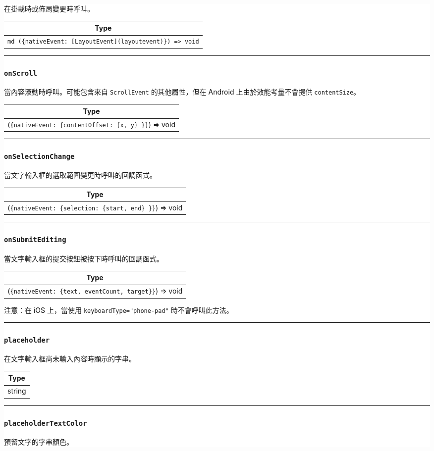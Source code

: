 在掛載時或佈局變更時呼叫。

| Type                                                     |
| -------------------------------------------------------- |
| `md ({nativeEvent: [LayoutEvent](layoutevent)}) => void` |

---

### `onScroll`

當內容滾動時呼叫。可能包含來自 `ScrollEvent` 的其他屬性，但在 Android 上由於效能考量不會提供 `contentSize`。

| Type                                                |
| --------------------------------------------------- |
| (`{nativeEvent: {contentOffset: {x, y} }}`) => void |

---

### `onSelectionChange`

當文字輸入框的選取範圍變更時呼叫的回調函式。

| Type                                                  |
| ----------------------------------------------------- |
| (`{nativeEvent: {selection: {start, end} }}`) => void |

---

### `onSubmitEditing`

當文字輸入框的提交按鈕被按下時呼叫的回調函式。

| Type                                                  |
| ----------------------------------------------------- |
| (`{nativeEvent: {text, eventCount, target}}`) => void |

注意：在 iOS 上，當使用 `keyboardType="phone-pad"` 時不會呼叫此方法。

---

### `placeholder`

在文字輸入框尚未輸入內容時顯示的字串。

| Type   |
| ------ |
| string |

---

### `placeholderTextColor`

預留文字的字串顏色。
